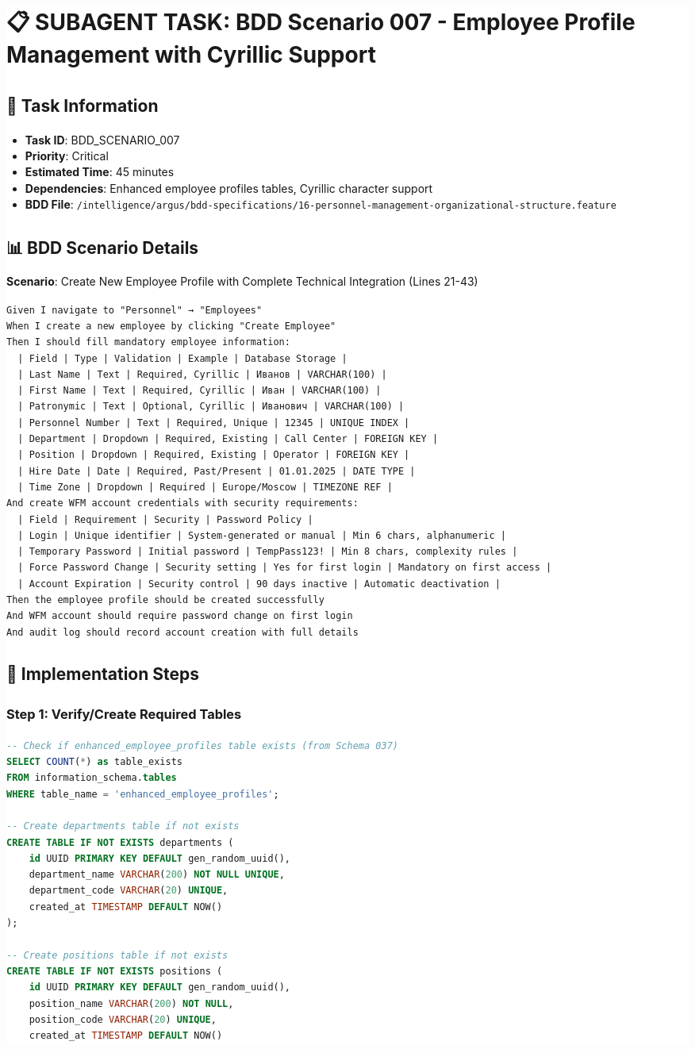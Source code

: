 # 📋 SUBAGENT TASK: BDD Scenario 007 - Employee Profile Management with Cyrillic Support

## 🎯 Task Information
- **Task ID**: BDD_SCENARIO_007
- **Priority**: Critical
- **Estimated Time**: 45 minutes
- **Dependencies**: Enhanced employee profiles tables, Cyrillic character support
- **BDD File**: `/intelligence/argus/bdd-specifications/16-personnel-management-organizational-structure.feature`

## 📊 BDD Scenario Details

**Scenario**: Create New Employee Profile with Complete Technical Integration (Lines 21-43)
```gherkin
Given I navigate to "Personnel" → "Employees"
When I create a new employee by clicking "Create Employee"
Then I should fill mandatory employee information:
  | Field | Type | Validation | Example | Database Storage |
  | Last Name | Text | Required, Cyrillic | Иванов | VARCHAR(100) |
  | First Name | Text | Required, Cyrillic | Иван | VARCHAR(100) |
  | Patronymic | Text | Optional, Cyrillic | Иванович | VARCHAR(100) |
  | Personnel Number | Text | Required, Unique | 12345 | UNIQUE INDEX |
  | Department | Dropdown | Required, Existing | Call Center | FOREIGN KEY |
  | Position | Dropdown | Required, Existing | Operator | FOREIGN KEY |
  | Hire Date | Date | Required, Past/Present | 01.01.2025 | DATE TYPE |
  | Time Zone | Dropdown | Required | Europe/Moscow | TIMEZONE REF |
And create WFM account credentials with security requirements:
  | Field | Requirement | Security | Password Policy |
  | Login | Unique identifier | System-generated or manual | Min 6 chars, alphanumeric |
  | Temporary Password | Initial password | TempPass123! | Min 8 chars, complexity rules |
  | Force Password Change | Security setting | Yes for first login | Mandatory on first access |
  | Account Expiration | Security control | 90 days inactive | Automatic deactivation |
Then the employee profile should be created successfully
And WFM account should require password change on first login
And audit log should record account creation with full details
```

## 📝 Implementation Steps

### Step 1: Verify/Create Required Tables
```sql
-- Check if enhanced_employee_profiles table exists (from Schema 037)
SELECT COUNT(*) as table_exists 
FROM information_schema.tables 
WHERE table_name = 'enhanced_employee_profiles';

-- Create departments table if not exists
CREATE TABLE IF NOT EXISTS departments (
    id UUID PRIMARY KEY DEFAULT gen_random_uuid(),
    department_name VARCHAR(200) NOT NULL UNIQUE,
    department_code VARCHAR(20) UNIQUE,
    created_at TIMESTAMP DEFAULT NOW()
);

-- Create positions table if not exists
CREATE TABLE IF NOT EXISTS positions (
    id UUID PRIMARY KEY DEFAULT gen_random_uuid(),
    position_name VARCHAR(200) NOT NULL,
    position_code VARCHAR(20) UNIQUE,
    created_at TIMESTAMP DEFAULT NOW()
```